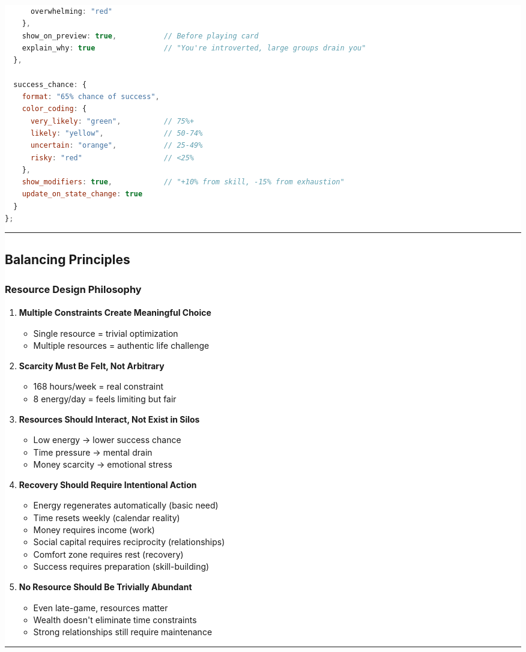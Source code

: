```javascript
      overwhelming: "red"
    },
    show_on_preview: true,           // Before playing card
    explain_why: true                // "You're introverted, large groups drain you"
  },
  
  success_chance: {
    format: "65% chance of success",
    color_coding: {
      very_likely: "green",          // 75%+
      likely: "yellow",              // 50-74%
      uncertain: "orange",           // 25-49%
      risky: "red"                   // <25%
    },
    show_modifiers: true,            // "+10% from skill, -15% from exhaustion"
    update_on_state_change: true
  }
};
```

---

## Balancing Principles

### Resource Design Philosophy

1. **Multiple Constraints Create Meaningful Choice**
   - Single resource = trivial optimization
   - Multiple resources = authentic life challenge

2. **Scarcity Must Be Felt, Not Arbitrary**
   - 168 hours/week = real constraint
   - 8 energy/day = feels limiting but fair

3. **Resources Should Interact, Not Exist in Silos**
   - Low energy → lower success chance
   - Time pressure → mental drain
   - Money scarcity → emotional stress

4. **Recovery Should Require Intentional Action**
   - Energy regenerates automatically (basic need)
   - Time resets weekly (calendar reality)
   - Money requires income (work)
   - Social capital requires reciprocity (relationships)
   - Comfort zone requires rest (recovery)
   - Success requires preparation (skill-building)

5. **No Resource Should Be Trivially Abundant**
   - Even late-game, resources matter
   - Wealth doesn't eliminate time constraints
   - Strong relationships still require maintenance

---